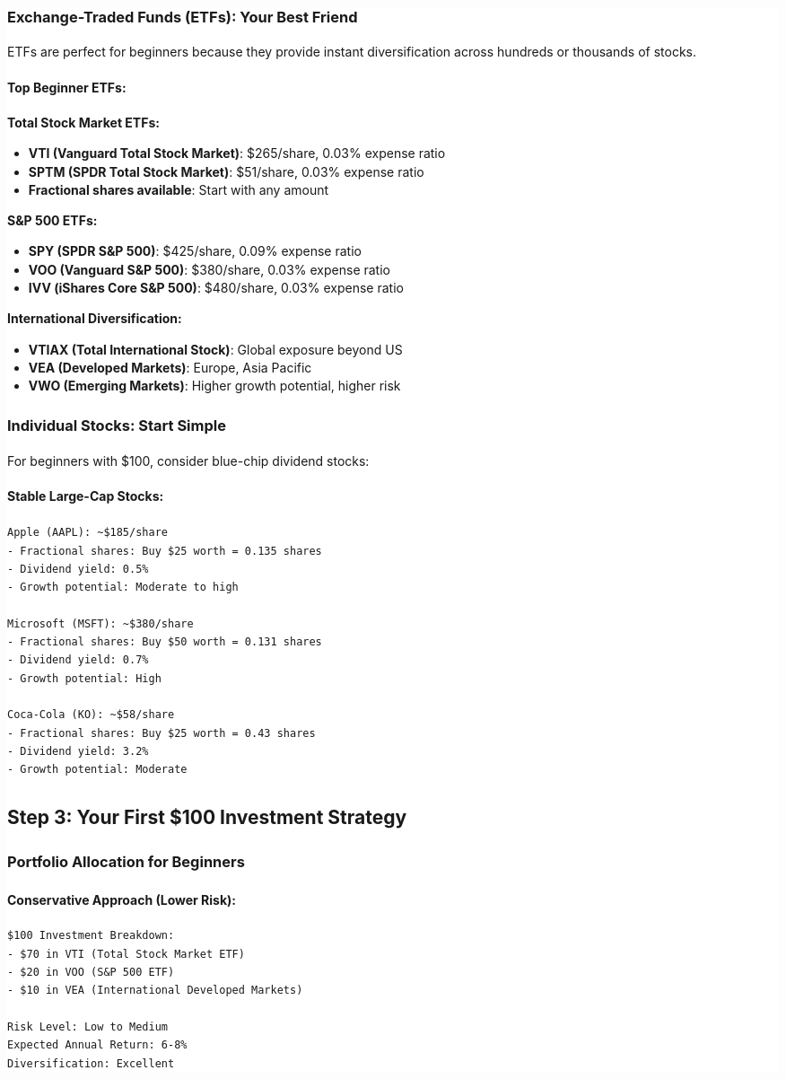 ### Exchange-Traded Funds (ETFs): Your Best Friend

ETFs are perfect for beginners because they provide instant diversification across hundreds or thousands of stocks.

#### Top Beginner ETFs:

**Total Stock Market ETFs:**
- **VTI (Vanguard Total Stock Market)**: $265/share, 0.03% expense ratio
- **SPTM (SPDR Total Stock Market)**: $51/share, 0.03% expense ratio
- **Fractional shares available**: Start with any amount

**S&P 500 ETFs:**
- **SPY (SPDR S&P 500)**: $425/share, 0.09% expense ratio  
- **VOO (Vanguard S&P 500)**: $380/share, 0.03% expense ratio
- **IVV (iShares Core S&P 500)**: $480/share, 0.03% expense ratio

**International Diversification:**
- **VTIAX (Total International Stock)**: Global exposure beyond US
- **VEA (Developed Markets)**: Europe, Asia Pacific
- **VWO (Emerging Markets)**: Higher growth potential, higher risk

### Individual Stocks: Start Simple

For beginners with $100, consider blue-chip dividend stocks:

#### Stable Large-Cap Stocks:
```
Apple (AAPL): ~$185/share
- Fractional shares: Buy $25 worth = 0.135 shares
- Dividend yield: 0.5%
- Growth potential: Moderate to high

Microsoft (MSFT): ~$380/share  
- Fractional shares: Buy $50 worth = 0.131 shares
- Dividend yield: 0.7%
- Growth potential: High

Coca-Cola (KO): ~$58/share
- Fractional shares: Buy $25 worth = 0.43 shares
- Dividend yield: 3.2%
- Growth potential: Moderate
```

## Step 3: Your First $100 Investment Strategy

### Portfolio Allocation for Beginners

#### Conservative Approach (Lower Risk):
```
$100 Investment Breakdown:
- $70 in VTI (Total Stock Market ETF)
- $20 in VOO (S&P 500 ETF)  
- $10 in VEA (International Developed Markets)

Risk Level: Low to Medium
Expected Annual Return: 6-8%
Diversification: Excellent
```
